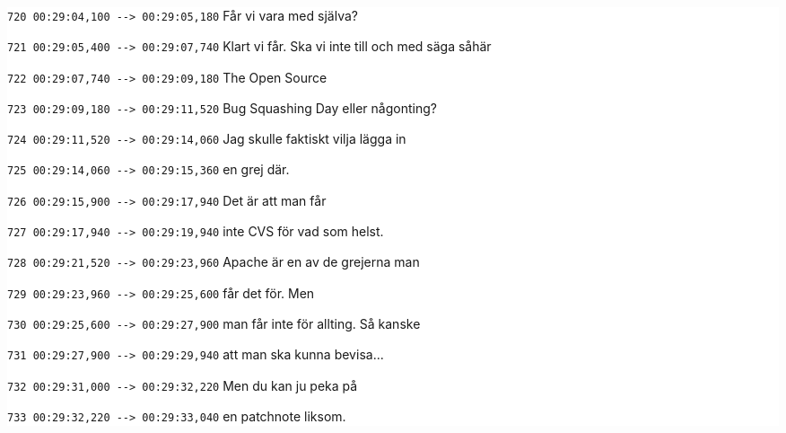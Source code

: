 

`720 00:29:04,100 --> 00:29:05,180`
Får vi vara med själva?



`721 00:29:05,400 --> 00:29:07,740`
Klart vi får. Ska vi inte till och med säga såhär



`722 00:29:07,740 --> 00:29:09,180`
The Open Source



`723 00:29:09,180 --> 00:29:11,520`
Bug Squashing Day eller någonting?



`724 00:29:11,520 --> 00:29:14,060`
Jag skulle faktiskt vilja lägga in



`725 00:29:14,060 --> 00:29:15,360`
en grej där.



`726 00:29:15,900 --> 00:29:17,940`
Det är att man får



`727 00:29:17,940 --> 00:29:19,940`
inte CVS för vad som helst.



`728 00:29:21,520 --> 00:29:23,960`
Apache är en av de grejerna man



`729 00:29:23,960 --> 00:29:25,600`
får det för. Men



`730 00:29:25,600 --> 00:29:27,900`
man får inte för allting. Så kanske



`731 00:29:27,900 --> 00:29:29,940`
att man ska kunna bevisa...



`732 00:29:31,000 --> 00:29:32,220`
Men du kan ju peka på



`733 00:29:32,220 --> 00:29:33,040`
en patchnote liksom.
